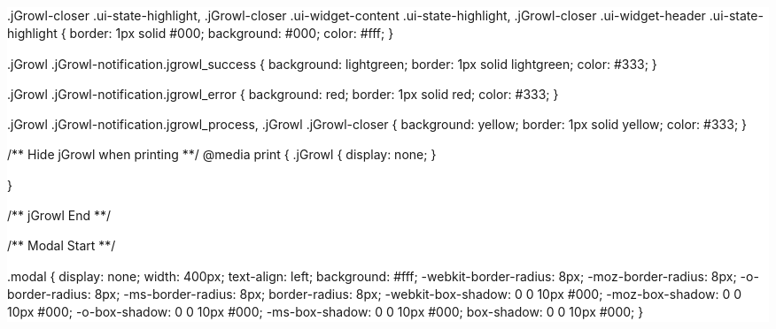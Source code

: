 .jGrowl-closer .ui-state-highlight,
.jGrowl-closer .ui-widget-content .ui-state-highlight,
.jGrowl-closer .ui-widget-header .ui-state-highlight {
	border: 1px solid #000;
	background: #000;
	color: #fff;
}

.jGrowl .jGrowl-notification.jgrowl_success {
    background: lightgreen;
    border: 1px solid lightgreen;
    color: #333;
}

.jGrowl .jGrowl-notification.jgrowl_error {
    background: red;
    border: 1px solid red;
    color: #333;
}

.jGrowl .jGrowl-notification.jgrowl_process, .jGrowl .jGrowl-closer {
    background: yellow;
    border: 1px solid yellow;
	color: #333;
}

/** Hide jGrowl when printing **/
@media print {
	.jGrowl {
		display: none;
}


}

/** jGrowl End **/

/** Modal Start **/

.modal {
	display: none;
	width: 400px;
	text-align: left;
	background: #fff;
	-webkit-border-radius: 8px;
	-moz-border-radius: 8px;
	-o-border-radius: 8px;
	-ms-border-radius: 8px;
	border-radius: 8px;
	-webkit-box-shadow: 0 0 10px #000;
	-moz-box-shadow: 0 0 10px #000;
	-o-box-shadow: 0 0 10px #000;
	-ms-box-shadow: 0 0 10px #000;
	box-shadow: 0 0 10px #000;
}
